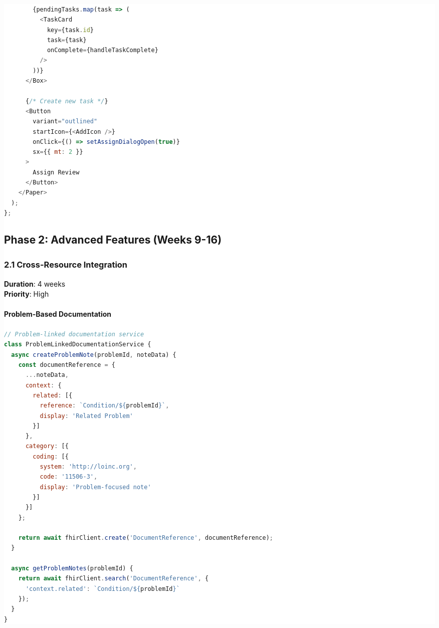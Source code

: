 ```javascript
        {pendingTasks.map(task => (
          <TaskCard
            key={task.id}
            task={task}
            onComplete={handleTaskComplete}
          />
        ))}
      </Box>
      
      {/* Create new task */}
      <Button
        variant="outlined"
        startIcon={<AddIcon />}
        onClick={() => setAssignDialogOpen(true)}
        sx={{ mt: 2 }}
      >
        Assign Review
      </Button>
    </Paper>
  );
};
```

## Phase 2: Advanced Features (Weeks 9-16)

### 2.1 Cross-Resource Integration

**Duration**: 4 weeks  
**Priority**: High

#### Problem-Based Documentation
```javascript
// Problem-linked documentation service
class ProblemLinkedDocumentationService {
  async createProblemNote(problemId, noteData) {
    const documentReference = {
      ...noteData,
      context: {
        related: [{
          reference: `Condition/${problemId}`,
          display: 'Related Problem'
        }]
      },
      category: [{
        coding: [{
          system: 'http://loinc.org',
          code: '11506-3',
          display: 'Problem-focused note'
        }]
      }]
    };
    
    return await fhirClient.create('DocumentReference', documentReference);
  }
  
  async getProblemNotes(problemId) {
    return await fhirClient.search('DocumentReference', {
      'context.related': `Condition/${problemId}`
    });
  }
}
```
